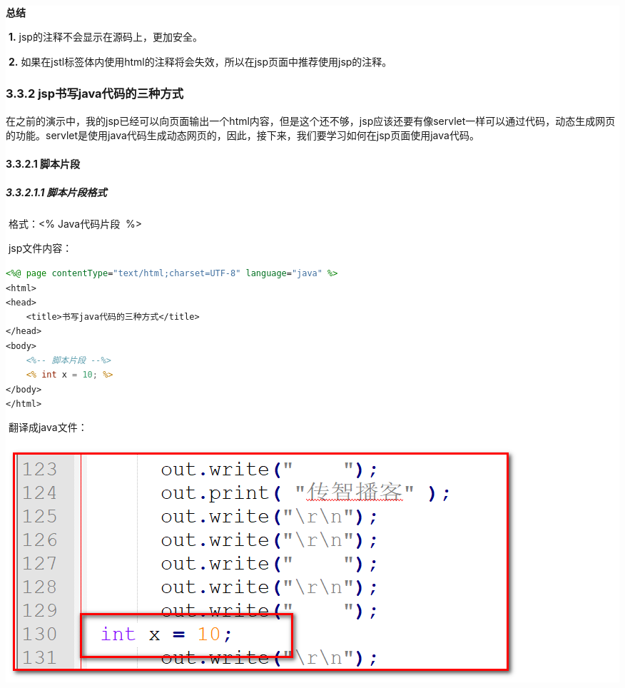 **总结**

​	**1.** jsp的注释不会显示在源码上，更加安全。

​	**2.** 如果在jstl标签体内使用html的注释将会失效，所以在jsp页面中推荐使用jsp的注释。



### 3.3.2 jsp书写java代码的三种方式

​	在之前的演示中，我的jsp已经可以向页面输出一个html内容，但是这个还不够，jsp应该还要有像servlet一样可以通过代码，动态生成网页的功能。servlet是使用java代码生成动态网页的，因此，接下来，我们要学习如何在jsp页面使用java代码。



#### 3.3.2.1 脚本片段

##### 3.3.2.1.1  脚本片段格式

​	格式：<%  Java代码片段  %>

​	jsp文件内容：

```jsp
<%@ page contentType="text/html;charset=UTF-8" language="java" %>
<html>
<head>
    <title>书写java代码的三种方式</title>
</head>
<body>
    <%-- 脚本片段 --%>
    <% int x = 10; %>
</body>
</html>
```

​	翻译成java文件：	

![](img\11.png)
